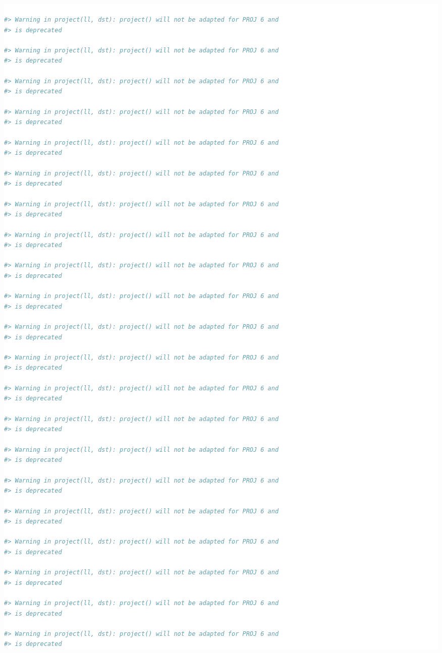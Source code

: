``` r

#> Warning in project(ll, dst): project() will not be adapted for PROJ 6 and
#> is deprecated

#> Warning in project(ll, dst): project() will not be adapted for PROJ 6 and
#> is deprecated

#> Warning in project(ll, dst): project() will not be adapted for PROJ 6 and
#> is deprecated

#> Warning in project(ll, dst): project() will not be adapted for PROJ 6 and
#> is deprecated

#> Warning in project(ll, dst): project() will not be adapted for PROJ 6 and
#> is deprecated

#> Warning in project(ll, dst): project() will not be adapted for PROJ 6 and
#> is deprecated

#> Warning in project(ll, dst): project() will not be adapted for PROJ 6 and
#> is deprecated

#> Warning in project(ll, dst): project() will not be adapted for PROJ 6 and
#> is deprecated

#> Warning in project(ll, dst): project() will not be adapted for PROJ 6 and
#> is deprecated

#> Warning in project(ll, dst): project() will not be adapted for PROJ 6 and
#> is deprecated

#> Warning in project(ll, dst): project() will not be adapted for PROJ 6 and
#> is deprecated

#> Warning in project(ll, dst): project() will not be adapted for PROJ 6 and
#> is deprecated

#> Warning in project(ll, dst): project() will not be adapted for PROJ 6 and
#> is deprecated

#> Warning in project(ll, dst): project() will not be adapted for PROJ 6 and
#> is deprecated

#> Warning in project(ll, dst): project() will not be adapted for PROJ 6 and
#> is deprecated

#> Warning in project(ll, dst): project() will not be adapted for PROJ 6 and
#> is deprecated

#> Warning in project(ll, dst): project() will not be adapted for PROJ 6 and
#> is deprecated

#> Warning in project(ll, dst): project() will not be adapted for PROJ 6 and
#> is deprecated

#> Warning in project(ll, dst): project() will not be adapted for PROJ 6 and
#> is deprecated

#> Warning in project(ll, dst): project() will not be adapted for PROJ 6 and
#> is deprecated

#> Warning in project(ll, dst): project() will not be adapted for PROJ 6 and
#> is deprecated
```